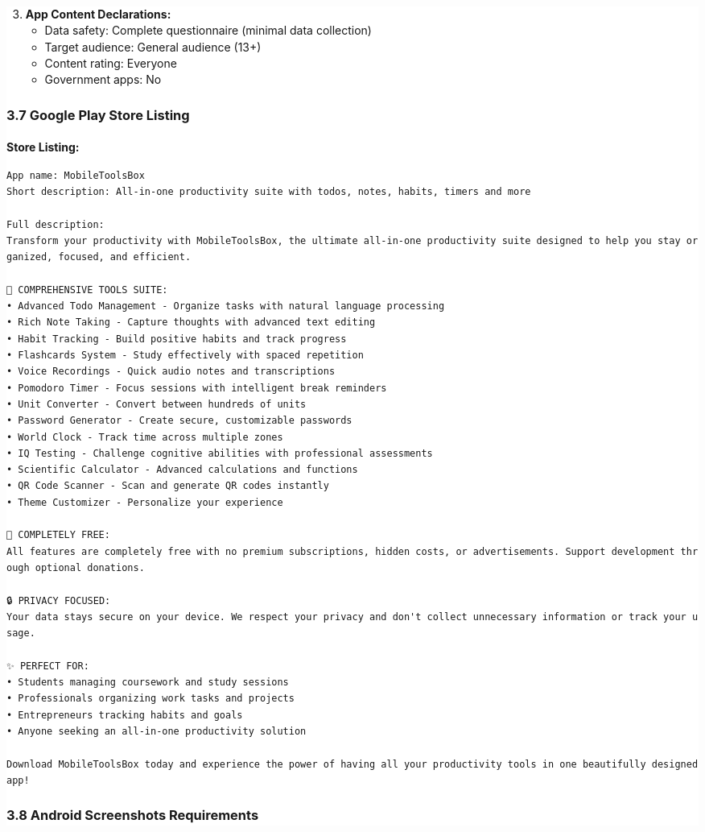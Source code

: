 3. **App Content Declarations:**
   - Data safety: Complete questionnaire (minimal data collection)
   - Target audience: General audience (13+)
   - Content rating: Everyone
   - Government apps: No

### 3.7 Google Play Store Listing

**Store Listing:**
```
App name: MobileToolsBox
Short description: All-in-one productivity suite with todos, notes, habits, timers and more

Full description:
Transform your productivity with MobileToolsBox, the ultimate all-in-one productivity suite designed to help you stay organized, focused, and efficient.

🚀 COMPREHENSIVE TOOLS SUITE:
• Advanced Todo Management - Organize tasks with natural language processing
• Rich Note Taking - Capture thoughts with advanced text editing  
• Habit Tracking - Build positive habits and track progress
• Flashcards System - Study effectively with spaced repetition
• Voice Recordings - Quick audio notes and transcriptions
• Pomodoro Timer - Focus sessions with intelligent break reminders
• Unit Converter - Convert between hundreds of units
• Password Generator - Create secure, customizable passwords
• World Clock - Track time across multiple zones
• IQ Testing - Challenge cognitive abilities with professional assessments
• Scientific Calculator - Advanced calculations and functions
• QR Code Scanner - Scan and generate QR codes instantly
• Theme Customizer - Personalize your experience

💯 COMPLETELY FREE:
All features are completely free with no premium subscriptions, hidden costs, or advertisements. Support development through optional donations.

🔒 PRIVACY FOCUSED:
Your data stays secure on your device. We respect your privacy and don't collect unnecessary information or track your usage.

✨ PERFECT FOR:
• Students managing coursework and study sessions
• Professionals organizing work tasks and projects  
• Entrepreneurs tracking habits and goals
• Anyone seeking an all-in-one productivity solution

Download MobileToolsBox today and experience the power of having all your productivity tools in one beautifully designed app!
```

### 3.8 Android Screenshots Requirements
